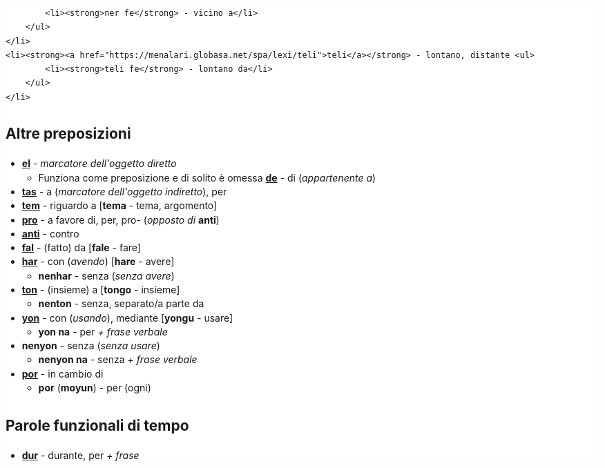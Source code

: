 			<li><strong>ner fe</strong> - vicino a</li>
		</ul>
	</li>
	<li><strong><a href="https://menalari.globasa.net/spa/lexi/teli">teli</a></strong> - lontano, distante <ul>
			<li><strong>teli fe</strong> - lontano da</li>
		</ul>
	</li>
</ul>
<h2>Altre preposizioni</h2>
<ul>
	<li><strong><a href="https://menalari.globasa.net/spa/lexi/el">el</a></strong> - <em>marcatore dell'oggetto
			diretto</em>
		<ul>
			<li>Funziona come preposizione e di solito è omessa <strong><a
						href="https://menalari.globasa.net/spa/lexi/de">de</a></strong> - di (<em>appartenente a</em>)
			</li>
		</ul>
	</li>
	<li><strong><a href="https://menalari.globasa.net/spa/lexi/tas">tas</a></strong> - a (<em>marcatore dell'oggetto
			indiretto</em>), per</li>
	<li><strong><a href="https://menalari.globasa.net/spa/lexi/tem">tem</a></strong> - riguardo a [<strong>tema</strong>
		- tema, argomento]</li>
	<li><strong><a href="https://menalari.globasa.net/spa/lexi/pro">pro</a></strong> - a favore di, per, pro-
		(<em>opposto di</em> <strong>anti</strong>)</li>
	<li><strong><a href="https://menalari.globasa.net/spa/lexi/anti">anti</a></strong> - contro</li>
	<li><strong><a href="https://menalari.globasa.net/spa/lexi/fal">fal</a></strong> - (fatto) da [<strong>fale</strong>
		- fare]</li>
	<li><strong><a href="https://menalari.globasa.net/spa/lexi/har">har</a></strong> - con (<em>avendo</em>)
		[<strong>hare</strong> - avere] <ul>
			<li><strong>nenhar</strong> - senza (<em>senza avere</em>)</li>
		</ul>
	</li>
	<li><strong><a href="https://menalari.globasa.net/spa/lexi/ton">ton</a></strong> - (insieme) a
		[<strong>tongo</strong> - insieme] <ul>
			<li><strong>nenton</strong> - senza, separato/a parte da </li>
		</ul>
	</li>
	<li><strong><a href="https://menalari.globasa.net/spa/lexi/yon">yon</a></strong> - con (<em>usando</em>), mediante
		[<strong>yongu</strong> - usare] <ul>
			<li><strong>yon na</strong> - per <em>+ frase verbale</em></li>
		</ul>
	</li>
	<li><strong>nenyon</strong> - senza (<em>senza usare</em>) <ul>
			<li><strong>nenyon na</strong> - senza <em>+ frase verbale</em></li>
		</ul>
	</li>
	<li><strong><a href="https://menalari.globasa.net/spa/lexi/por">por</a></strong> - in cambio di <ul>
			<li><strong>por</strong> (<strong>moyun</strong>) - per (ogni)</li>
		</ul>
	</li>
</ul>
<h2>Parole funzionali di tempo</h2>
<ul>
	<li><strong><a href="https://menalari.globasa.net/spa/lexi/dur">dur</a></strong> - durante, per <em>+ frase